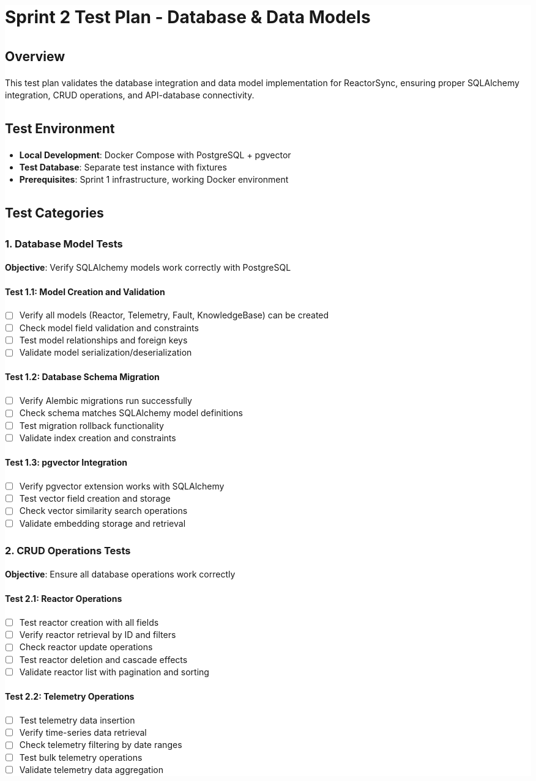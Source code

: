 # Sprint 2 Test Plan - Database & Data Models

## Overview
This test plan validates the database integration and data model implementation for ReactorSync, ensuring proper SQLAlchemy integration, CRUD operations, and API-database connectivity.

## Test Environment
- **Local Development**: Docker Compose with PostgreSQL + pgvector
- **Test Database**: Separate test instance with fixtures
- **Prerequisites**: Sprint 1 infrastructure, working Docker environment

## Test Categories

### 1. Database Model Tests
**Objective**: Verify SQLAlchemy models work correctly with PostgreSQL

#### Test 1.1: Model Creation and Validation
- [ ] Verify all models (Reactor, Telemetry, Fault, KnowledgeBase) can be created
- [ ] Check model field validation and constraints
- [ ] Test model relationships and foreign keys
- [ ] Validate model serialization/deserialization

#### Test 1.2: Database Schema Migration
- [ ] Verify Alembic migrations run successfully
- [ ] Check schema matches SQLAlchemy model definitions
- [ ] Test migration rollback functionality
- [ ] Validate index creation and constraints

#### Test 1.3: pgvector Integration
- [ ] Verify pgvector extension works with SQLAlchemy
- [ ] Test vector field creation and storage
- [ ] Check vector similarity search operations
- [ ] Validate embedding storage and retrieval

### 2. CRUD Operations Tests
**Objective**: Ensure all database operations work correctly

#### Test 2.1: Reactor Operations
- [ ] Test reactor creation with all fields
- [ ] Verify reactor retrieval by ID and filters
- [ ] Check reactor update operations
- [ ] Test reactor deletion and cascade effects
- [ ] Validate reactor list with pagination and sorting

#### Test 2.2: Telemetry Operations
- [ ] Test telemetry data insertion
- [ ] Verify time-series data retrieval
- [ ] Check telemetry filtering by date ranges
- [ ] Test bulk telemetry operations
- [ ] Validate telemetry data aggregation
